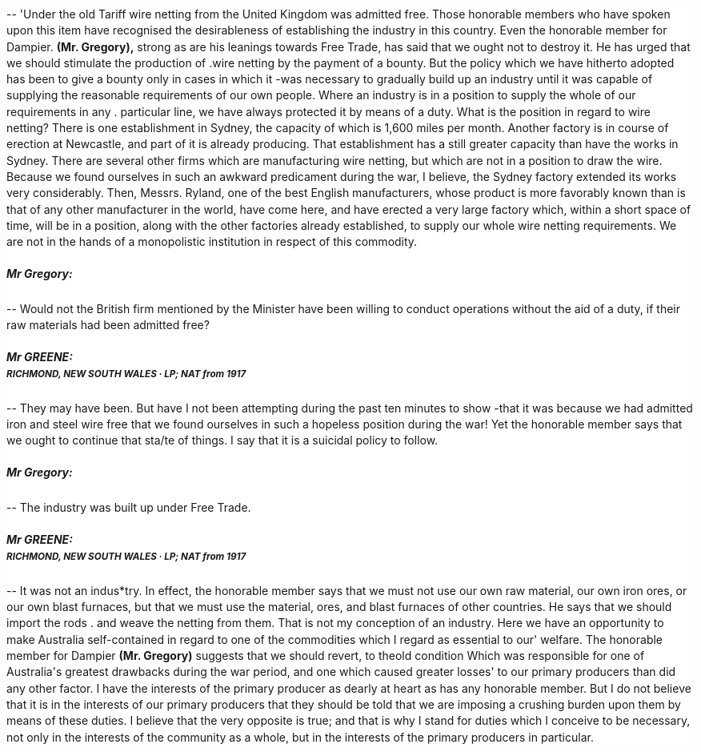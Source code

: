 -- 'Under the old Tariff wire netting from the United Kingdom was admitted free. Those honorable members who have spoken upon this item have recognised the desirableness of establishing the industry in this country. Even the honorable member for Dampier.  **(Mr. Gregory),**  strong as are his leanings towards Free Trade, has said that we ought not to destroy it. He has urged that we should stimulate the production of .wire netting by the payment of a bounty. But the policy which we have hitherto adopted has been to give a bounty only in cases in which it -was necessary to gradually build up an industry until it was capable of supplying the reasonable requirements of our own people. Where an industry is in a position to supply the whole of our requirements in any . particular line, we have always protected it by means of a duty. What is the position in regard to wire netting? There is one establishment in Sydney, the capacity of which is 1,600 miles per month. Another factory is in course of erection at Newcastle, and part of it is already producing. That establishment has a still greater capacity than have the works in Sydney. There are several other firms which are manufacturing wire netting, but which are not in a position to draw the wire. Because we found ourselves in such an awkward predicament during the war, I believe, the Sydney factory extended its works very considerably. Then, Messrs. Ryland, one of the best English manufacturers, whose product is more favorably known than is that of any other manufacturer in the world, have come here, and have erected a very large factory which, within a short space of time, will be in a position, along with the other factories already established, to supply our whole wire netting requirements. We are not in the hands of a monopolistic institution in respect of this commodity. 

##### Mr Gregory:

-- Would not the British firm mentioned by the Minister have been willing to conduct operations without the aid of a duty, if their raw materials had been admitted free? 

##### Mr GREENE:<br><small class="text-muted">RICHMOND, NEW SOUTH WALES &middot; LP; NAT from 1917</small>

-- They may have been. But have I not been attempting during the past ten minutes to show -that it was because we had admitted iron and steel wire free that we found ourselves in such a hopeless position during the war! Yet the honorable member says that we ought to continue that sta/te of things. I say that it is a suicidal policy to follow. 

##### Mr Gregory:

-- The industry was built up under Free Trade. 

##### Mr GREENE:<br><small class="text-muted">RICHMOND, NEW SOUTH WALES &middot; LP; NAT from 1917</small>

-- It was not an indus*try. In effect, the honorable member says that we must not use our own raw material, our own iron ores, or our  own  blast furnaces, but that we must use the material, ores, and blast furnaces of other countries. He says that we should import the rods . and weave the netting from them. That is not my conception of an industry. Here we have an opportunity to make Australia self-contained in regard to one of the commodities which I regard as essential to our' welfare. The  honorable member for Dampier  **(Mr. Gregory)**  suggests that we should revert, to theold condition Which was responsible for one of Australia's greatest drawbacks during the war period, and one which caused greater losses' to our primary producers than did any other factor. I have the interests of the primary producer as dearly at heart as has any honorable member. But I do not believe that it is in the interests of our primary producers that they should be told that we are imposing a crushing burden upon them by means of these duties. I believe that the very opposite is true; and that is why I stand for duties which I conceive to be necessary, not only in the interests of the community as a whole, but in the interests of the primary producers in particular. 
